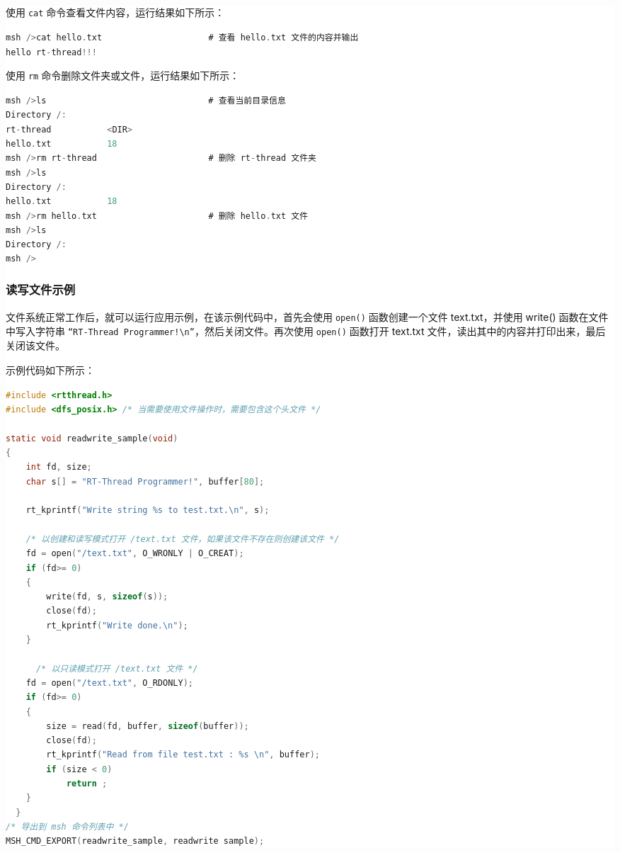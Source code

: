 使用 `cat` 命令查看文件内容，运行结果如下所示：

```c
msh />cat hello.txt                     # 查看 hello.txt 文件的内容并输出
hello rt-thread!!!
```

使用 `rm` 命令删除文件夹或文件，运行结果如下所示：

```c
msh />ls                                # 查看当前目录信息
Directory /:
rt-thread           <DIR>
hello.txt           18
msh />rm rt-thread                      # 删除 rt-thread 文件夹
msh />ls
Directory /:
hello.txt           18
msh />rm hello.txt                      # 删除 hello.txt 文件
msh />ls
Directory /:
msh />
```

### 读写文件示例

文件系统正常工作后，就可以运行应用示例，在该示例代码中，首先会使用 `open()` 函数创建一个文件 text.txt，并使用 write() 函数在文件中写入字符串 `“RT-Thread Programmer!\n”`，然后关闭文件。再次使用 `open()` 函数打开 text.txt 文件，读出其中的内容并打印出来，最后关闭该文件。

示例代码如下所示：

```c
#include <rtthread.h>
#include <dfs_posix.h> /* 当需要使用文件操作时，需要包含这个头文件 */

static void readwrite_sample(void)
{
    int fd, size;
    char s[] = "RT-Thread Programmer!", buffer[80];

    rt_kprintf("Write string %s to test.txt.\n", s);

    /* 以创建和读写模式打开 /text.txt 文件，如果该文件不存在则创建该文件 */
    fd = open("/text.txt", O_WRONLY | O_CREAT);
    if (fd>= 0)
    {
        write(fd, s, sizeof(s));
        close(fd);
        rt_kprintf("Write done.\n");
    }

      /* 以只读模式打开 /text.txt 文件 */
    fd = open("/text.txt", O_RDONLY);
    if (fd>= 0)
    {
        size = read(fd, buffer, sizeof(buffer));
        close(fd);
        rt_kprintf("Read from file test.txt : %s \n", buffer);
        if (size < 0)
            return ;
    }
  }
/* 导出到 msh 命令列表中 */
MSH_CMD_EXPORT(readwrite_sample, readwrite sample);

```
